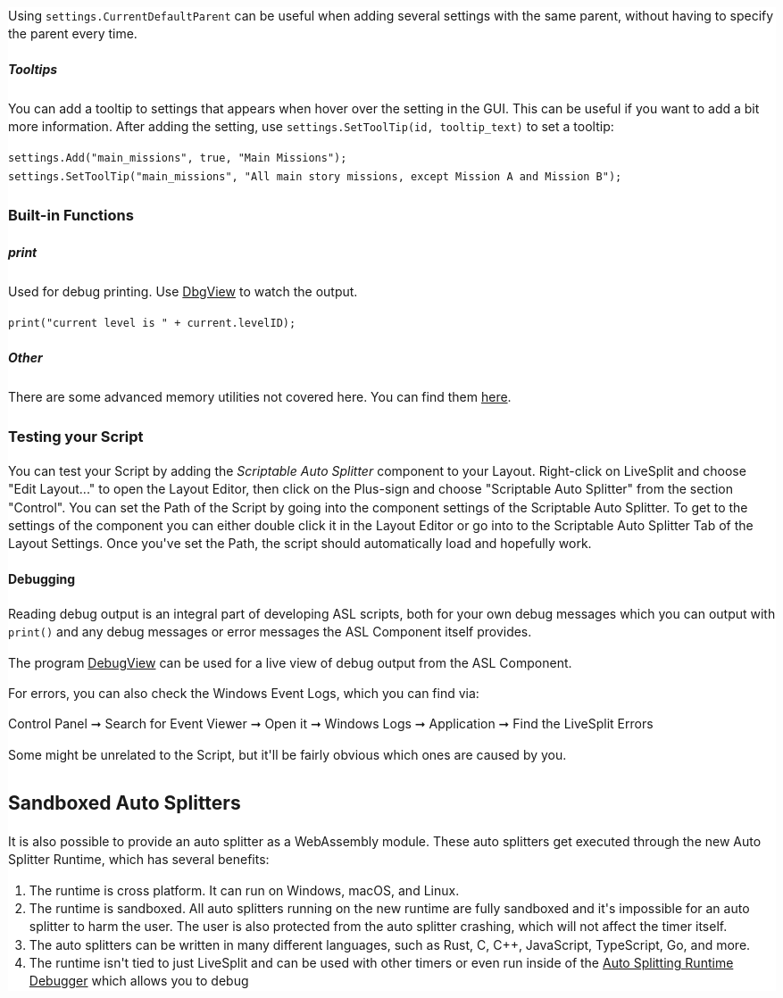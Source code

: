Using `settings.CurrentDefaultParent` can be useful when adding several settings with the same parent, without having to specify the parent every time.

##### Tooltips

You can add a tooltip to settings that appears when hover over the setting in the GUI. This can be useful if you want to add a bit more information. After adding the setting, use `settings.SetToolTip(id, tooltip_text)` to set a tooltip:

```
settings.Add("main_missions", true, "Main Missions");
settings.SetToolTip("main_missions", "All main story missions, except Mission A and Mission B");
```

### Built-in Functions

##### print
Used for debug printing. Use [DbgView](https://technet.microsoft.com/en-us/Library/bb896647.aspx) to watch the output.
```
print("current level is " + current.levelID);
```

##### Other
There are some advanced memory utilities not covered here. You can find them [here](https://github.com/LiveSplit/LiveSplit/tree/master/src/LiveSplit.Core/ComponentUtil).

### Testing your Script

You can test your Script by adding the *Scriptable Auto Splitter* component to your Layout. Right-click on LiveSplit and choose "Edit Layout..." to open the Layout Editor, then click on the Plus-sign and choose "Scriptable Auto Splitter" from the section "Control". You can set the Path of the Script by going into the component settings of the Scriptable Auto Splitter. To get to the settings of the component you can either double click it in the Layout Editor or go into to the Scriptable Auto Splitter Tab of the Layout Settings. Once you've set the Path, the script should automatically load and hopefully work.

#### Debugging
Reading debug output is an integral part of developing ASL scripts, both for your own debug messages which you can output with `print()` and any debug messages or error messages the ASL Component itself provides.

The program [DebugView](https://technet.microsoft.com/en-us/sysinternals/debugview.aspx) can be used for a live view of debug output from the ASL Component.

For errors, you can also check the Windows Event Logs, which you can find via:

Control Panel ➞ Search for Event Viewer ➞ Open it ➞ Windows Logs ➞ Application ➞ Find the LiveSplit Errors

Some might be unrelated to the Script, but it'll be fairly obvious which ones are caused by you.

## Sandboxed Auto Splitters

It is also possible to provide an auto splitter as a WebAssembly module. These
auto splitters get executed through the new Auto Splitter Runtime, which has
several benefits:
1. The runtime is cross platform. It can run on Windows, macOS, and Linux.
2. The runtime is sandboxed. All auto splitters running on the new runtime are
   fully sandboxed and it's impossible for an auto splitter to harm the user.
   The user is also protected from the auto splitter crashing, which will not
   affect the timer itself.
3. The auto splitters can be written in many different languages, such as Rust,
   C, C++, JavaScript, TypeScript, Go, and more.
4. The runtime isn't tied to just LiveSplit and can be used with other timers or
   even run inside of the [Auto Splitting Runtime
   Debugger](https://github.com/CryZe/asr-debugger) which allows you to debug